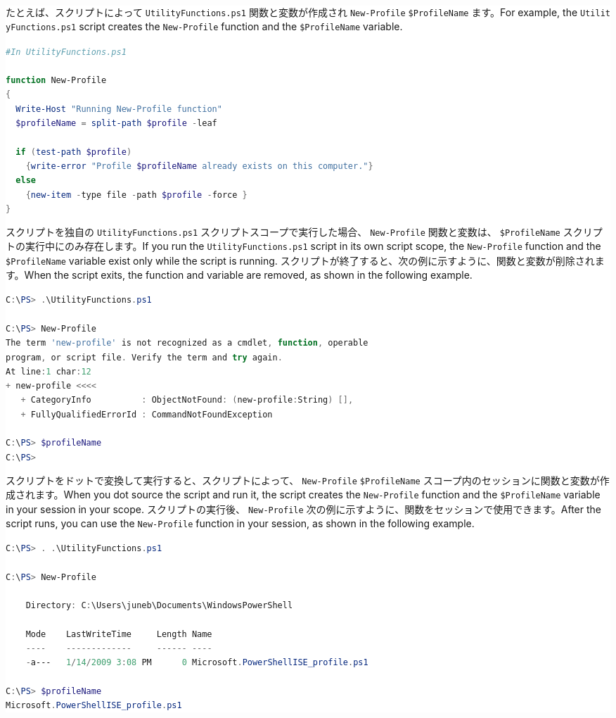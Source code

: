 <span data-ttu-id="04603-205">たとえば、スクリプトによって `UtilityFunctions.ps1` 関数と変数が作成され `New-Profile` `$ProfileName` ます。</span><span class="sxs-lookup"><span data-stu-id="04603-205">For example, the `UtilityFunctions.ps1` script creates the `New-Profile` function and the `$ProfileName` variable.</span></span>

```powershell
#In UtilityFunctions.ps1

function New-Profile
{
  Write-Host "Running New-Profile function"
  $profileName = split-path $profile -leaf

  if (test-path $profile)
    {write-error "Profile $profileName already exists on this computer."}
  else
    {new-item -type file -path $profile -force }
}
```

<span data-ttu-id="04603-206">スクリプトを独自の `UtilityFunctions.ps1` スクリプトスコープで実行した場合、 `New-Profile` 関数と変数は、 `$ProfileName` スクリプトの実行中にのみ存在します。</span><span class="sxs-lookup"><span data-stu-id="04603-206">If you run the `UtilityFunctions.ps1` script in its own script scope, the `New-Profile` function and the `$ProfileName` variable exist only while the script is running.</span></span> <span data-ttu-id="04603-207">スクリプトが終了すると、次の例に示すように、関数と変数が削除されます。</span><span class="sxs-lookup"><span data-stu-id="04603-207">When the script exits, the function and variable are removed, as shown in the following example.</span></span>

```powershell
C:\PS> .\UtilityFunctions.ps1

C:\PS> New-Profile
The term 'new-profile' is not recognized as a cmdlet, function, operable
program, or script file. Verify the term and try again.
At line:1 char:12
+ new-profile <<<<
   + CategoryInfo          : ObjectNotFound: (new-profile:String) [],
   + FullyQualifiedErrorId : CommandNotFoundException

C:\PS> $profileName
C:\PS>
```

<span data-ttu-id="04603-208">スクリプトをドットで変換して実行すると、スクリプトによって、 `New-Profile` `$ProfileName` スコープ内のセッションに関数と変数が作成されます。</span><span class="sxs-lookup"><span data-stu-id="04603-208">When you dot source the script and run it, the script creates the `New-Profile` function and the `$ProfileName` variable in your session in your scope.</span></span> <span data-ttu-id="04603-209">スクリプトの実行後、 `New-Profile` 次の例に示すように、関数をセッションで使用できます。</span><span class="sxs-lookup"><span data-stu-id="04603-209">After the script runs, you can use the `New-Profile` function in your session, as shown in the following example.</span></span>

```powershell
C:\PS> . .\UtilityFunctions.ps1

C:\PS> New-Profile

    Directory: C:\Users\juneb\Documents\WindowsPowerShell

    Mode    LastWriteTime     Length Name
    ----    -------------     ------ ----
    -a---   1/14/2009 3:08 PM      0 Microsoft.PowerShellISE_profile.ps1

C:\PS> $profileName
Microsoft.PowerShellISE_profile.ps1
```
